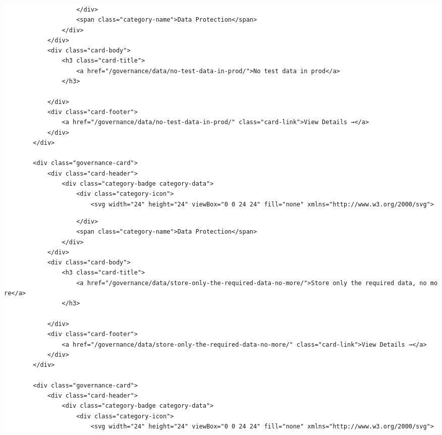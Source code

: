                         </div>
                        <span class="category-name">Data Protection</span>
                    </div>
                </div>
                <div class="card-body">
                    <h3 class="card-title">
                        <a href="/governance/data/no-test-data-in-prod/">No test data in prod</a>
                    </h3>
                    
                </div>
                <div class="card-footer">
                    <a href="/governance/data/no-test-data-in-prod/" class="card-link">View Details →</a>
                </div>
            </div>
            
            <div class="governance-card">
                <div class="card-header">
                    <div class="category-badge category-data">
                        <div class="category-icon">
                            <svg width="24" height="24" viewBox="0 0 24 24" fill="none" xmlns="http://www.w3.org/2000/svg">
  <path d="M12 22s8-4 8-10V5l-8-3-8 3v7c0 6 8 10 8 10z" stroke="currentColor" stroke-width="2" fill="none"/>
  <ellipse cx="12" cy="10" rx="4" ry="2" stroke="currentColor" stroke-width="1.5" fill="none"/>
  <path d="M8 10v3c0 1.1 1.79 2 4 2s4-.9 4-2v-3" stroke="currentColor" stroke-width="1.5" fill="none"/>
  <circle cx="12" cy="8" r="1" fill="currentColor"/>
</svg>

                        </div>
                        <span class="category-name">Data Protection</span>
                    </div>
                </div>
                <div class="card-body">
                    <h3 class="card-title">
                        <a href="/governance/data/store-only-the-required-data-no-more/">Store only the required data, no more</a>
                    </h3>
                    
                </div>
                <div class="card-footer">
                    <a href="/governance/data/store-only-the-required-data-no-more/" class="card-link">View Details →</a>
                </div>
            </div>
            
            <div class="governance-card">
                <div class="card-header">
                    <div class="category-badge category-data">
                        <div class="category-icon">
                            <svg width="24" height="24" viewBox="0 0 24 24" fill="none" xmlns="http://www.w3.org/2000/svg">
  <path d="M12 22s8-4 8-10V5l-8-3-8 3v7c0 6 8 10 8 10z" stroke="currentColor" stroke-width="2" fill="none"/>
  <ellipse cx="12" cy="10" rx="4" ry="2" stroke="currentColor" stroke-width="1.5" fill="none"/>
  <path d="M8 10v3c0 1.1 1.79 2 4 2s4-.9 4-2v-3" stroke="currentColor" stroke-width="1.5" fill="none"/>
  <circle cx="12" cy="8" r="1" fill="currentColor"/>
</svg>
